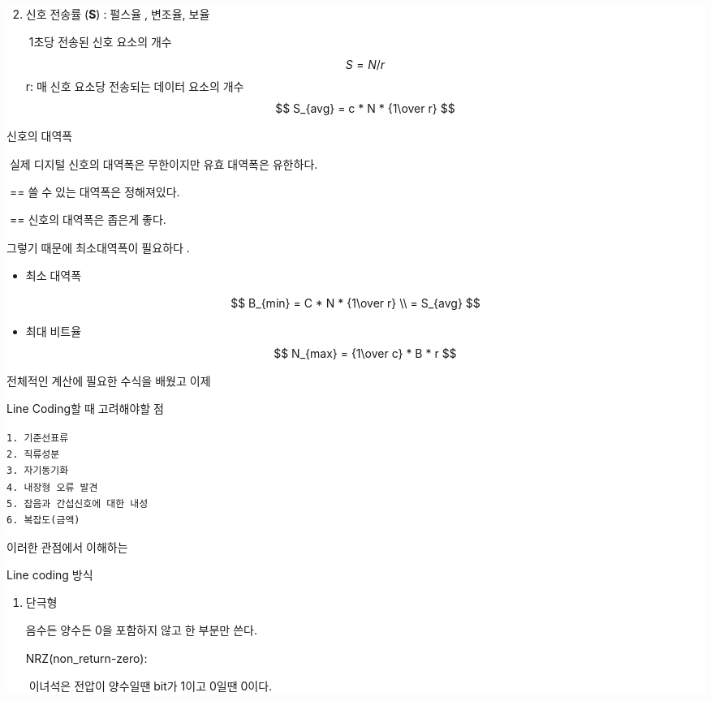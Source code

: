  2. 신호 전송률 (**S**) : 펄스율 , 변조율, 보율

    ​	1초당 전송된 신호 요소의 개수 
    $$
    S = N/r
    $$
      r: 매 신호 요소당 전송되는 데이터 요소의 개수
    $$
    S_{avg} = c * N * {1\over r}
    $$



신호의 대역폭

​	실제 디지털 신호의 대역폭은 무한이지만 유효 대역폭은 유한하다.

​	== 쓸 수 있는 대역폭은 정해져있다.

​	== 신호의 대역폭은 좁은게 좋다.

그렇기 때문에 최소대역폭이 필요하다 .

* 최소 대역폭

$$
B_{min} = C * N * {1\over r}
\\
= S_{avg}
$$

* 최대 비트율
  $$
  N_{max} = {1\over c} * B * r
  $$



전체적인 계산에 필요한 수식을 배웠고 이제 

Line Coding할 때 고려해야할 점

 	1. 기준선표류
 	2. 직류성분
 	3. 자기동기화
 	4. 내장형 오류 발견
 	5. 잡음과 간섭신호에 대한 내성
 	6. 복잡도(금액)

이러한 관점에서 이해하는 

Line coding 방식

 1. 단극형 

    음수든 양수든 0을 포함하지 않고 한 부분만 쓴다.

    NRZ(non_return-zero):

    ​	이녀석은 전압이 양수일땐 bit가 1이고 0일땐 0이다.
